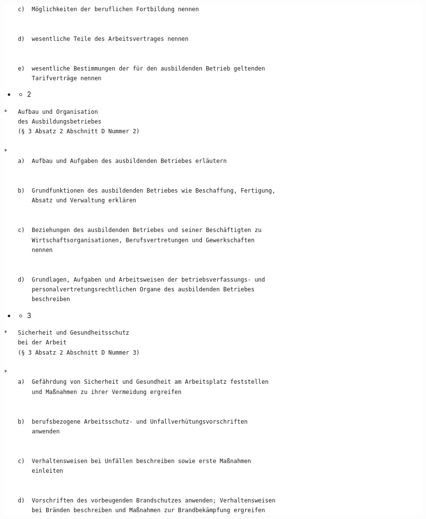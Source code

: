
        c)  Möglichkeiten der beruflichen Fortbildung nennen


        d)  wesentliche Teile des Arbeitsvertrages nennen


        e)  wesentliche Bestimmungen der für den ausbildenden Betrieb geltenden
            Tarifverträge nennen





*    *   2

    *   Aufbau und Organisation
        des Ausbildungsbetriebes
        (§ 3 Absatz 2 Abschnitt D Nummer 2)

    *
        a)  Aufbau und Aufgaben des ausbildenden Betriebes erläutern


        b)  Grundfunktionen des ausbildenden Betriebes wie Beschaffung, Fertigung,
            Absatz und Verwaltung erklären


        c)  Beziehungen des ausbildenden Betriebes und seiner Beschäftigten zu
            Wirtschaftsorganisationen, Berufsvertretungen und Gewerkschaften
            nennen


        d)  Grundlagen, Aufgaben und Arbeitsweisen der betriebsverfassungs- und
            personalvertretungsrechtlichen Organe des ausbildenden Betriebes
            beschreiben





*    *   3

    *   Sicherheit und Gesundheitsschutz
        bei der Arbeit
        (§ 3 Absatz 2 Abschnitt D Nummer 3)

    *
        a)  Gefährdung von Sicherheit und Gesundheit am Arbeitsplatz feststellen
            und Maßnahmen zu ihrer Vermeidung ergreifen


        b)  berufsbezogene Arbeitsschutz- und Unfallverhütungsvorschriften
            anwenden


        c)  Verhaltensweisen bei Unfällen beschreiben sowie erste Maßnahmen
            einleiten


        d)  Vorschriften des vorbeugenden Brandschutzes anwenden; Verhaltensweisen
            bei Bränden beschreiben und Maßnahmen zur Brandbekämpfung ergreifen





